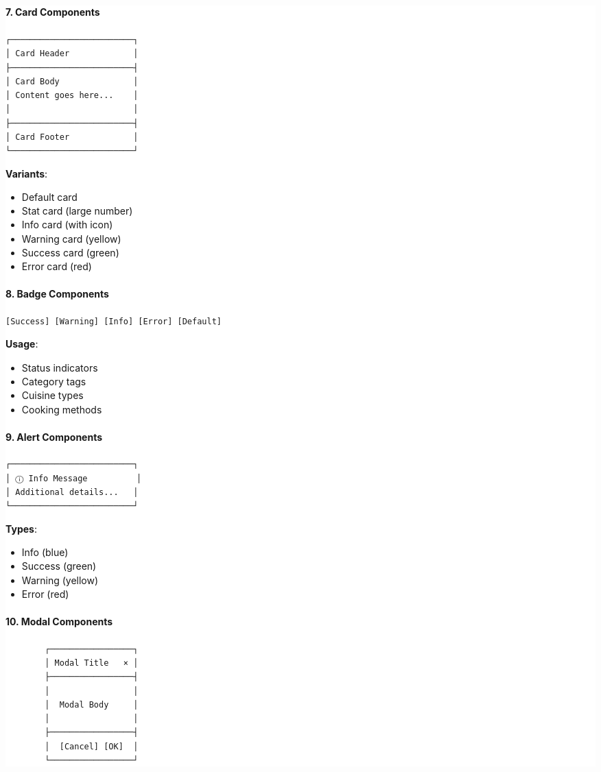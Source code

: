 #### 7. Card Components
```
┌─────────────────────────┐
│ Card Header             │
├─────────────────────────┤
│ Card Body               │
│ Content goes here...    │
│                         │
├─────────────────────────┤
│ Card Footer             │
└─────────────────────────┘
```

**Variants**:
- Default card
- Stat card (large number)
- Info card (with icon)
- Warning card (yellow)
- Success card (green)
- Error card (red)

#### 8. Badge Components
```
[Success] [Warning] [Info] [Error] [Default]
```

**Usage**:
- Status indicators
- Category tags
- Cuisine types
- Cooking methods

#### 9. Alert Components
```
┌─────────────────────────┐
│ ⓘ Info Message          │
│ Additional details...   │
└─────────────────────────┘
```

**Types**:
- Info (blue)
- Success (green)
- Warning (yellow)
- Error (red)

#### 10. Modal Components
```
        ┌─────────────────┐
        │ Modal Title   × │
        ├─────────────────┤
        │                 │
        │  Modal Body     │
        │                 │
        ├─────────────────┤
        │  [Cancel] [OK]  │
        └─────────────────┘
```
